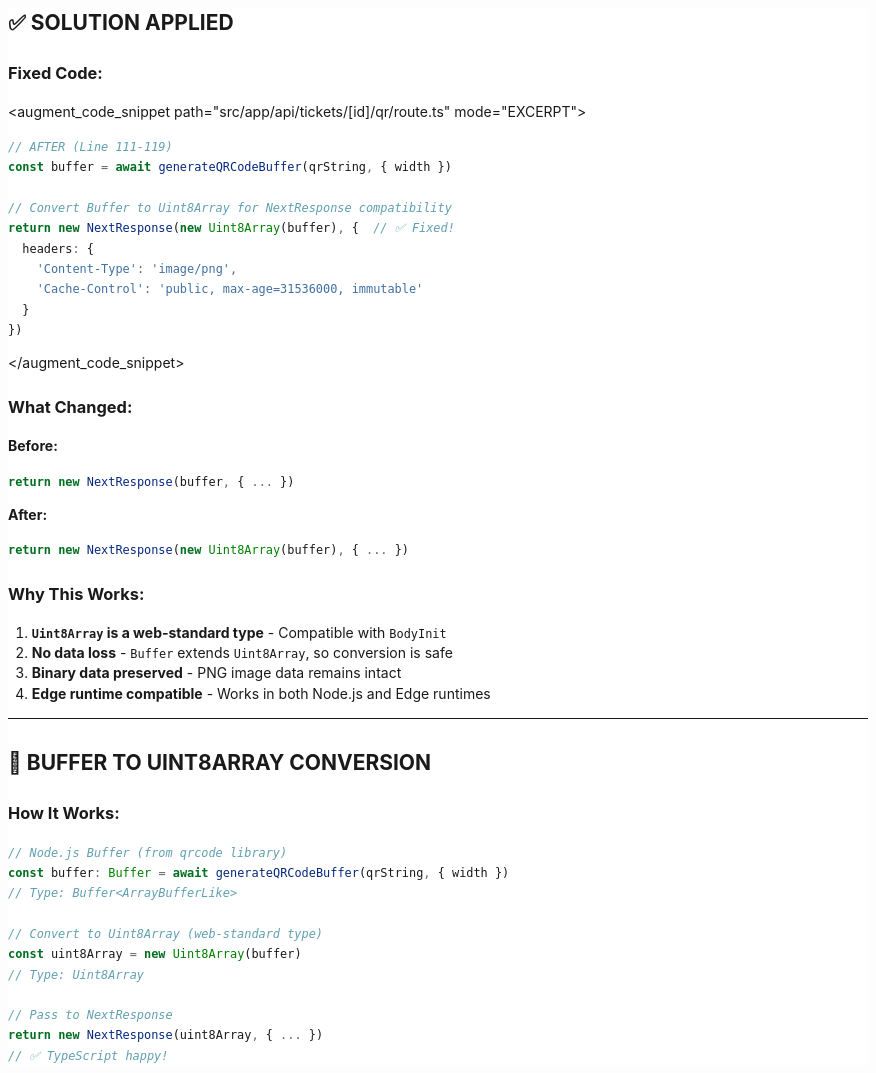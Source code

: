 
## ✅ **SOLUTION APPLIED**

### **Fixed Code:**

<augment_code_snippet path="src/app/api/tickets/[id]/qr/route.ts" mode="EXCERPT">
```typescript
// AFTER (Line 111-119)
const buffer = await generateQRCodeBuffer(qrString, { width })

// Convert Buffer to Uint8Array for NextResponse compatibility
return new NextResponse(new Uint8Array(buffer), {  // ✅ Fixed!
  headers: {
    'Content-Type': 'image/png',
    'Cache-Control': 'public, max-age=31536000, immutable'
  }
})
```
</augment_code_snippet>

### **What Changed:**

**Before:**
```typescript
return new NextResponse(buffer, { ... })
```

**After:**
```typescript
return new NextResponse(new Uint8Array(buffer), { ... })
```

### **Why This Works:**

1. **`Uint8Array` is a web-standard type** - Compatible with `BodyInit`
2. **No data loss** - `Buffer` extends `Uint8Array`, so conversion is safe
3. **Binary data preserved** - PNG image data remains intact
4. **Edge runtime compatible** - Works in both Node.js and Edge runtimes

---

## 🎯 **BUFFER TO UINT8ARRAY CONVERSION**

### **How It Works:**

```typescript
// Node.js Buffer (from qrcode library)
const buffer: Buffer = await generateQRCodeBuffer(qrString, { width })
// Type: Buffer<ArrayBufferLike>

// Convert to Uint8Array (web-standard type)
const uint8Array = new Uint8Array(buffer)
// Type: Uint8Array

// Pass to NextResponse
return new NextResponse(uint8Array, { ... })
// ✅ TypeScript happy!
```
